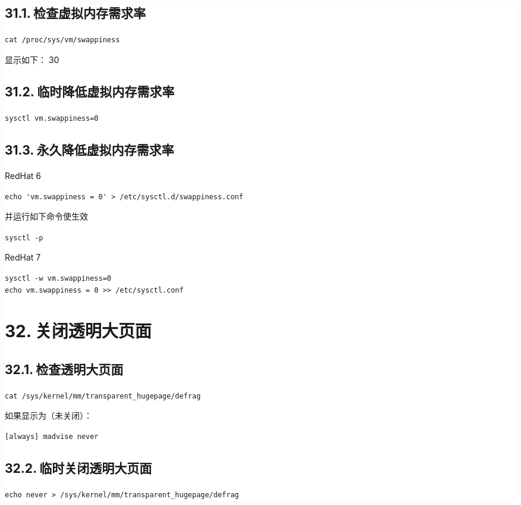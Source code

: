 ## 31.1. 检查虚拟内存需求率

``` shell
cat /proc/sys/vm/swappiness
```

显示如下：
30

## 31.2. 临时降低虚拟内存需求率

``` shell
sysctl vm.swappiness=0
```

## 31.3. 永久降低虚拟内存需求率

RedHat 6

``` shell
echo 'vm.swappiness = 0' > /etc/sysctl.d/swappiness.conf
```

并运行如下命令使生效

``` shell
sysctl -p
```

RedHat 7

``` shell
sysctl -w vm.swappiness=0
echo vm.swappiness = 0 >> /etc/sysctl.conf
```

# 32. 关闭透明大页面

## 32.1. 检查透明大页面

``` shell
cat /sys/kernel/mm/transparent_hugepage/defrag
```

如果显示为（未关闭）：

``` 
[always] madvise never
```

## 32.2. 临时关闭透明大页面

``` shell
echo never > /sys/kernel/mm/transparent_hugepage/defrag
```
